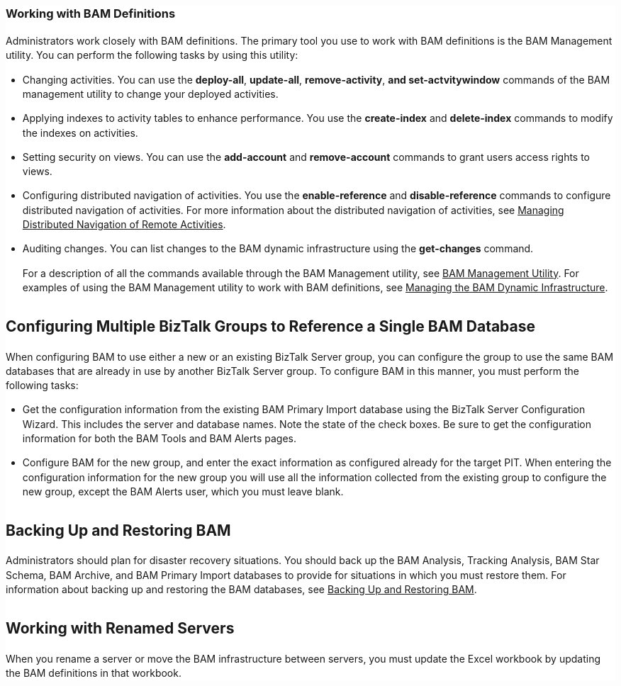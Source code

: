 ### Working with BAM Definitions  
 Administrators work closely with BAM definitions. The primary tool you use to work with BAM definitions is the BAM Management utility. You can perform the following tasks by using this utility:  
  
- Changing activities. You can use the **deploy-all**, **update-all**, **remove-activity**, **and set-actvitywindow** commands of the BAM management utility to change your deployed activities.  
  
- Applying indexes to activity tables to enhance performance. You use the **create-index** and **delete-index** commands to modify the indexes on activities.  
  
- Setting security on views. You can use the **add-account** and **remove-account** commands to grant users access rights to views.  
  
- Configuring distributed navigation of activities. You use the **enable-reference** and **disable-reference** commands to configure distributed navigation of activities. For more information about the distributed navigation of activities, see [Managing Distributed Navigation of Remote Activities](../core/managing-distributed-navigation-of-remote-activities.md).  
  
- Auditing changes. You can list changes to the BAM dynamic infrastructure using the **get-changes** command.  
  
  For a description of all the commands available through the BAM Management utility, see [BAM Management Utility](../core/bam-management-utility.md). For examples of using the BAM Management utility to work with BAM definitions, see [Managing the BAM Dynamic Infrastructure](../core/managing-the-bam-dynamic-infrastructure.md).  
  
## Configuring Multiple BizTalk Groups to Reference a Single BAM Database  
 When configuring BAM to use either a new or an existing BizTalk Server group, you can configure the group to use the same BAM databases that are already in use by another BizTalk Server group.  To configure BAM in this manner, you must perform the following tasks:  
  
-   Get the configuration information from the existing BAM Primary Import database using the BizTalk Server Configuration Wizard. This includes the server and database names. Note the state of the check boxes. Be sure to get the configuration information for both the BAM Tools and BAM Alerts pages.  
  
-   Configure BAM for the new group, and enter the exact information as configured already for the target PIT. When entering the configuration information for the new group you will use all the information collected from the existing group to configure the new group, except the BAM Alerts user, which you must leave blank.  
  
## Backing Up and Restoring BAM  
 Administrators should plan for disaster recovery situations. You should back up the BAM Analysis, Tracking Analysis, BAM Star Schema, BAM Archive, and BAM Primary Import databases to provide for situations in which you must restore them.  For information about backing up and restoring the BAM databases, see [Backing Up and Restoring BAM](../core/backing-up-and-restoring-bam.md).  
  
## Working with Renamed Servers  
 When you rename a server or move the BAM infrastructure between servers, you must update the Excel workbook by updating the BAM definitions in that workbook.  
  